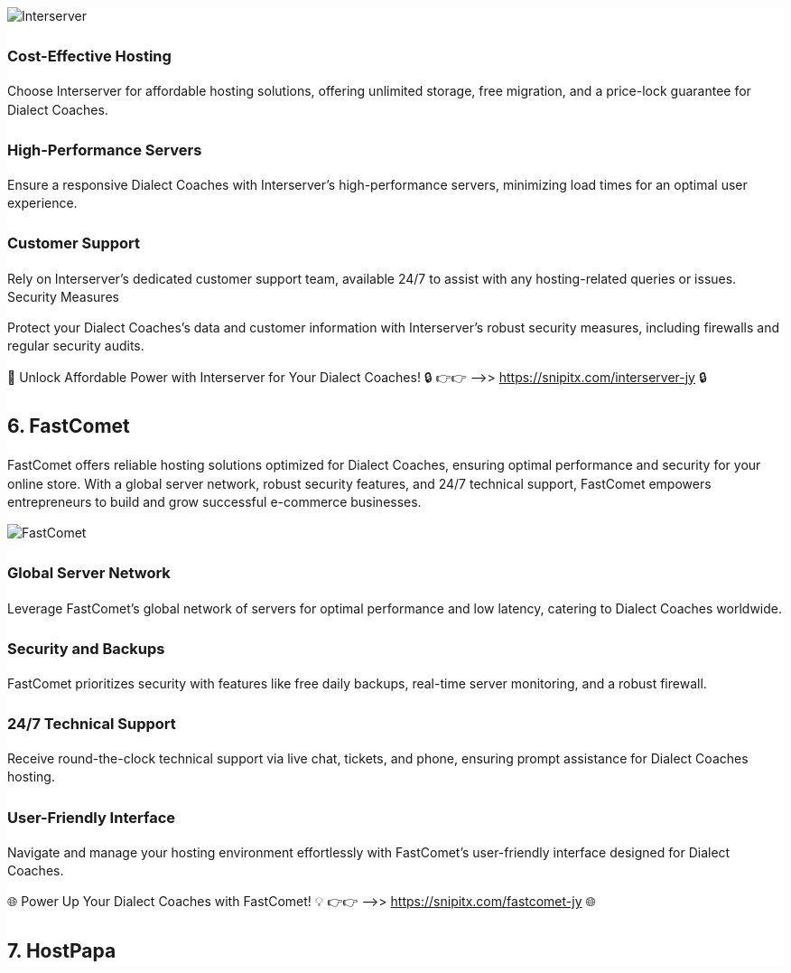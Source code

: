 ![Interserver](https://i.imgur.com/OM5dOEW.jpeg "Interserver Hosting")

### Cost-Effective Hosting
Choose Interserver for affordable hosting solutions, offering unlimited storage, free migration, and a price-lock guarantee for Dialect Coaches.

### High-Performance Servers
Ensure a responsive Dialect Coaches with Interserver’s high-performance servers, minimizing load times for an optimal user experience.

### Customer Support
Rely on Interserver’s dedicated customer support team, available 24/7 to assist with any hosting-related queries or issues.
Security Measures

Protect your Dialect Coaches’s data and customer information with Interserver’s robust security measures, including firewalls and regular security audits.

💸 Unlock Affordable Power with Interserver for Your Dialect Coaches! 🔒
👉👉 -->> https://snipitx.com/interserver-jy 🔒

## 6. FastComet

FastComet offers reliable hosting solutions optimized for Dialect Coaches, ensuring optimal performance and security for your online store. With a global server network, robust security features, and 24/7 technical support, FastComet empowers entrepreneurs to build and grow successful e-commerce businesses.

![FastComet](https://i.imgur.com/7qgXuWp.png "FastComet Hosting")

### Global Server Network
Leverage FastComet’s global network of servers for optimal performance and low latency, catering to Dialect Coaches worldwide.

### Security and Backups
FastComet prioritizes security with features like free daily backups, real-time server monitoring, and a robust firewall.

### 24/7 Technical Support
Receive round-the-clock technical support via live chat, tickets, and phone, ensuring prompt assistance for Dialect Coaches hosting.

### User-Friendly Interface
Navigate and manage your hosting environment effortlessly with FastComet’s user-friendly interface designed for Dialect Coaches.

🌐 Power Up Your Dialect Coaches with FastComet! 💡
👉👉 -->> https://snipitx.com/fastcomet-jy 🌐

## 7. HostPapa
